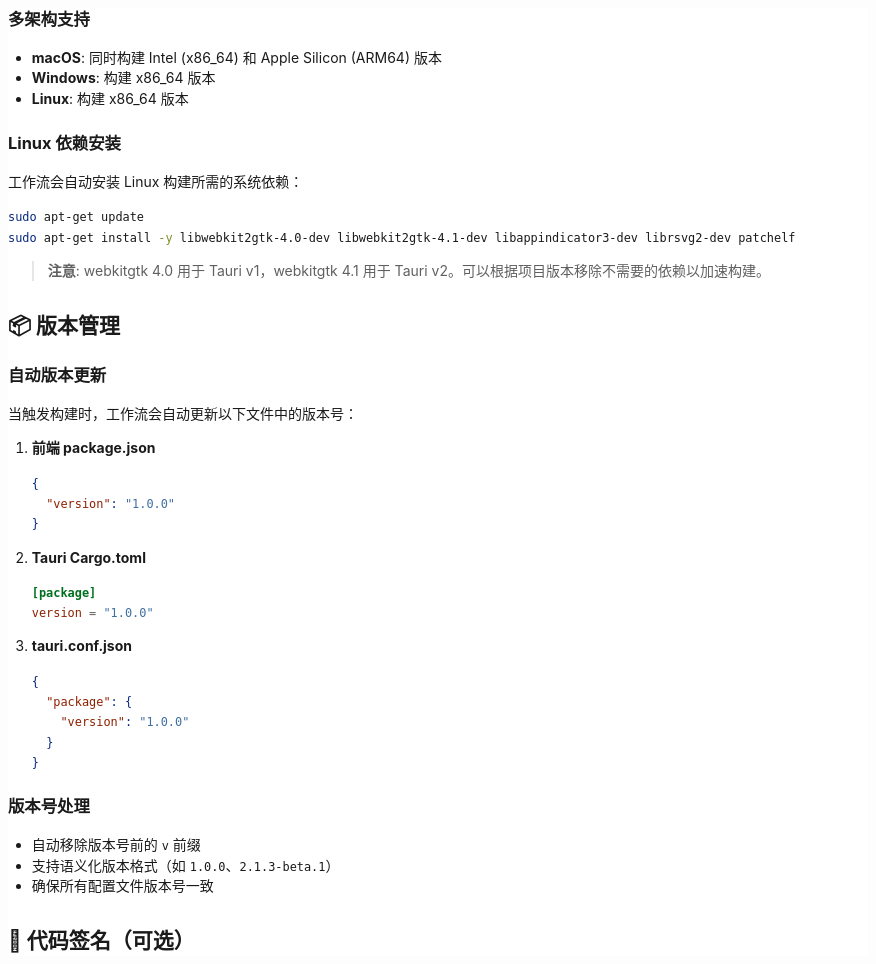 ### 多架构支持

- **macOS**: 同时构建 Intel (x86_64) 和 Apple Silicon (ARM64) 版本
- **Windows**: 构建 x86_64 版本
- **Linux**: 构建 x86_64 版本

### Linux 依赖安装

工作流会自动安装 Linux 构建所需的系统依赖：

```bash
sudo apt-get update
sudo apt-get install -y libwebkit2gtk-4.0-dev libwebkit2gtk-4.1-dev libappindicator3-dev librsvg2-dev patchelf
```

> **注意**: webkitgtk 4.0 用于 Tauri v1，webkitgtk 4.1 用于 Tauri v2。可以根据项目版本移除不需要的依赖以加速构建。

## 📦 版本管理

### 自动版本更新

当触发构建时，工作流会自动更新以下文件中的版本号：

1. **前端 package.json**
   ```json
   {
     "version": "1.0.0"
   }
   ```

2. **Tauri Cargo.toml**
   ```toml
   [package]
   version = "1.0.0"
   ```

3. **tauri.conf.json**
   ```json
   {
     "package": {
       "version": "1.0.0"
     }
   }
   ```

### 版本号处理

- 自动移除版本号前的 `v` 前缀
- 支持语义化版本格式（如 `1.0.0`、`2.1.3-beta.1`）
- 确保所有配置文件版本号一致

## 🔐 代码签名（可选）
